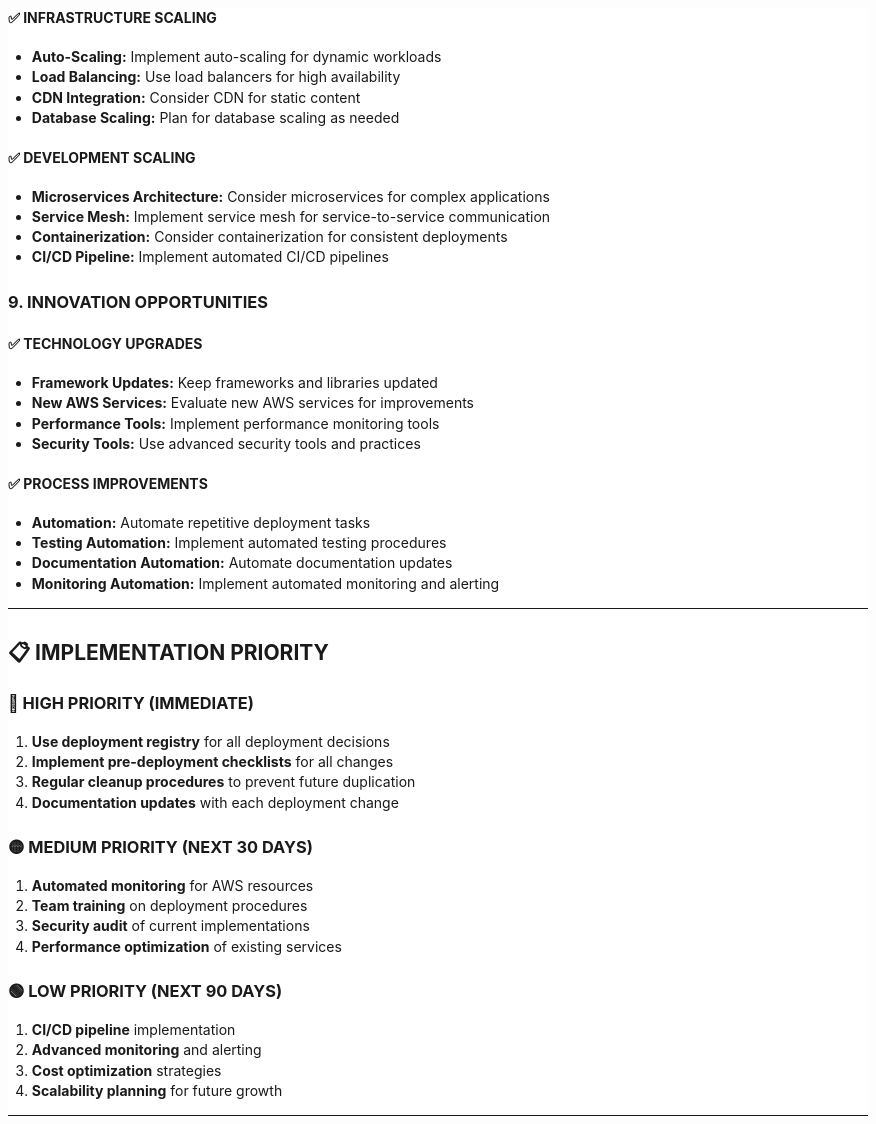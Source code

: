 #### **✅ INFRASTRUCTURE SCALING**
- **Auto-Scaling:** Implement auto-scaling for dynamic workloads
- **Load Balancing:** Use load balancers for high availability
- **CDN Integration:** Consider CDN for static content
- **Database Scaling:** Plan for database scaling as needed

#### **✅ DEVELOPMENT SCALING**
- **Microservices Architecture:** Consider microservices for complex applications
- **Service Mesh:** Implement service mesh for service-to-service communication
- **Containerization:** Consider containerization for consistent deployments
- **CI/CD Pipeline:** Implement automated CI/CD pipelines

### **9. INNOVATION OPPORTUNITIES**

#### **✅ TECHNOLOGY UPGRADES**
- **Framework Updates:** Keep frameworks and libraries updated
- **New AWS Services:** Evaluate new AWS services for improvements
- **Performance Tools:** Implement performance monitoring tools
- **Security Tools:** Use advanced security tools and practices

#### **✅ PROCESS IMPROVEMENTS**
- **Automation:** Automate repetitive deployment tasks
- **Testing Automation:** Implement automated testing procedures
- **Documentation Automation:** Automate documentation updates
- **Monitoring Automation:** Implement automated monitoring and alerting

---

## 📋 **IMPLEMENTATION PRIORITY**

### **🔴 HIGH PRIORITY (IMMEDIATE)**
1. **Use deployment registry** for all deployment decisions
2. **Implement pre-deployment checklists** for all changes
3. **Regular cleanup procedures** to prevent future duplication
4. **Documentation updates** with each deployment change

### **🟡 MEDIUM PRIORITY (NEXT 30 DAYS)**
1. **Automated monitoring** for AWS resources
2. **Team training** on deployment procedures
3. **Security audit** of current implementations
4. **Performance optimization** of existing services

### **🟢 LOW PRIORITY (NEXT 90 DAYS)**
1. **CI/CD pipeline** implementation
2. **Advanced monitoring** and alerting
3. **Cost optimization** strategies
4. **Scalability planning** for future growth

---
